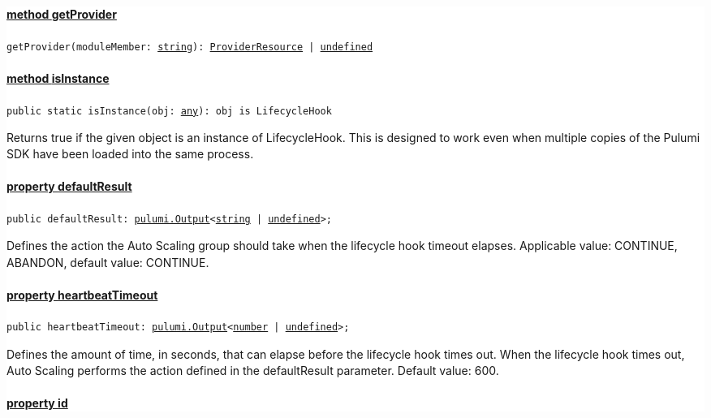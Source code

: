 <h4 class="pdoc-member-header" id="LifecycleHook-getProvider">
<a class="pdoc-child-name" href="https://github.com/pulumi/pulumi-alicloud/blob/{{< param git_sha >}}/sdk/nodejs/ess/lifecycleHook.ts#L7">method <b>getProvider</b></a>
</h4>


<pre class="highlight"><code><span class='kd'></span>getProvider(moduleMember: <span class='kd'><a href='https://developer.mozilla.org/en-US/docs/Web/JavaScript/Reference/Global_Objects/String'>string</a></span>): <a href='/docs/reference/pkg/nodejs/pulumi/pulumi/#ProviderResource'>ProviderResource</a> | <span class='kd'><a href='https://developer.mozilla.org/en-US/docs/Web/JavaScript/Reference/Global_Objects/undefined'>undefined</a></span></code></pre>

<h4 class="pdoc-member-header" id="LifecycleHook-isInstance">
<a class="pdoc-child-name" href="https://github.com/pulumi/pulumi-alicloud/blob/{{< param git_sha >}}/sdk/nodejs/ess/lifecycleHook.ts#L27">method <b>isInstance</b></a>
</h4>


<pre class="highlight"><code><span class='kd'>public static </span>isInstance(obj: <span class='kd'><a href='https://www.typescriptlang.org/docs/handbook/basic-types.html#any'>any</a></span>): obj is LifecycleHook</code></pre>


Returns true if the given object is an instance of LifecycleHook.  This is designed to work even
when multiple copies of the Pulumi SDK have been loaded into the same process.

<h4 class="pdoc-member-header" id="LifecycleHook-defaultResult">
<a class="pdoc-child-name" href="https://github.com/pulumi/pulumi-alicloud/blob/{{< param git_sha >}}/sdk/nodejs/ess/lifecycleHook.ts#L37">property <b>defaultResult</b></a>
</h4>

<pre class="highlight"><code><span class='kd'>public </span>defaultResult: <a href='/docs/reference/pkg/nodejs/pulumi/pulumi/#Output'>pulumi.Output</a>&lt;<span class='kd'><a href='https://developer.mozilla.org/en-US/docs/Web/JavaScript/Reference/Global_Objects/String'>string</a></span> | <span class='kd'><a href='https://developer.mozilla.org/en-US/docs/Web/JavaScript/Reference/Global_Objects/undefined'>undefined</a></span>&gt;;</code></pre>

Defines the action the Auto Scaling group should take when the lifecycle hook timeout elapses. Applicable value: CONTINUE, ABANDON, default value: CONTINUE.

<h4 class="pdoc-member-header" id="LifecycleHook-heartbeatTimeout">
<a class="pdoc-child-name" href="https://github.com/pulumi/pulumi-alicloud/blob/{{< param git_sha >}}/sdk/nodejs/ess/lifecycleHook.ts#L41">property <b>heartbeatTimeout</b></a>
</h4>

<pre class="highlight"><code><span class='kd'>public </span>heartbeatTimeout: <a href='/docs/reference/pkg/nodejs/pulumi/pulumi/#Output'>pulumi.Output</a>&lt;<span class='kd'><a href='https://developer.mozilla.org/en-US/docs/Web/JavaScript/Reference/Global_Objects/Number'>number</a></span> | <span class='kd'><a href='https://developer.mozilla.org/en-US/docs/Web/JavaScript/Reference/Global_Objects/undefined'>undefined</a></span>&gt;;</code></pre>

Defines the amount of time, in seconds, that can elapse before the lifecycle hook times out. When the lifecycle hook times out, Auto Scaling performs the action defined in the defaultResult parameter. Default value: 600.

<h4 class="pdoc-member-header" id="LifecycleHook-id">
<a class="pdoc-child-name" href="https://github.com/pulumi/pulumi-alicloud/blob/{{< param git_sha >}}/sdk/nodejs/ess/lifecycleHook.ts#L7">property <b>id</b></a>
</h4>
